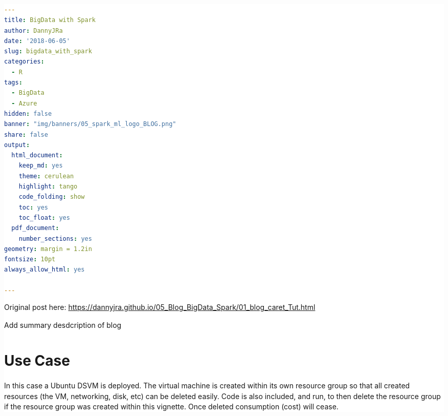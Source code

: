 ```yaml
---
title: BigData with Spark
author: DannyJRa
date: '2018-06-05'
slug: bigdata_with_spark
categories:
  - R
tags:
  - BigData
  - Azure
hidden: false
banner: "img/banners/05_spark_ml_logo_BLOG.png"
share: false
output:
  html_document:
    keep_md: yes
    theme: cerulean
    highlight: tango
    code_folding: show
    toc: yes
    toc_float: yes
  pdf_document:
    number_sections: yes
geometry: margin = 1.2in
fontsize: 10pt
always_allow_html: yes

---
```







Original post here: https://dannyjra.github.io/05_Blog_BigData_Spark/01_blog_caret_Tut.html

Add summary desdcription of blog
 









# Use Case

In this case a Ubuntu DSVM is deployed. The
virtual machine is created within its own resource group so that all
created resources (the VM, networking, disk, etc) can be deleted
easily. Code is also included, and run, to then delete the
resource group if the resource group was created within this
vignette. Once deleted consumption (cost) will cease.
